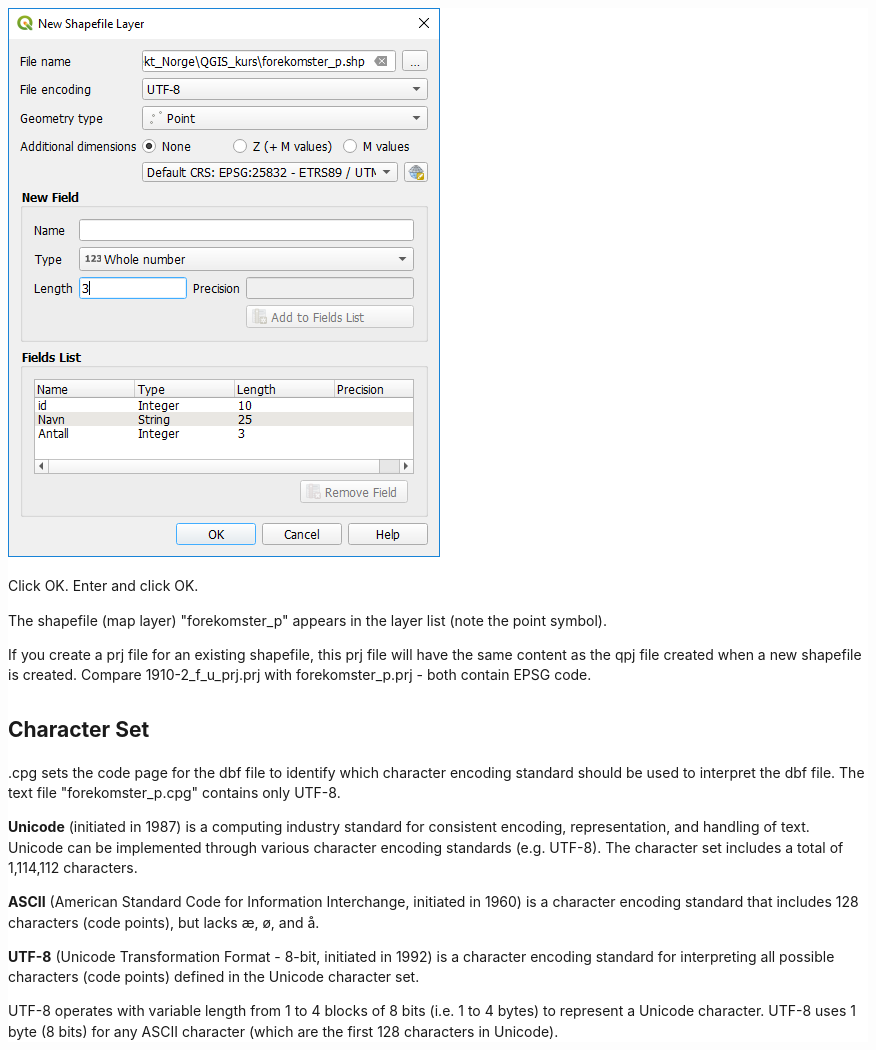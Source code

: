 ![Figure](QGIS_2025_nhm_images/image_148.png)

Click OK. Enter and click OK.

The shapefile (map layer) "forekomster_p" appears in the layer list (note the point symbol).

If you create a prj file for an existing shapefile, this prj file will have the same content as the qpj file created when a new shapefile is created. Compare 1910-2_f_u_prj.prj with forekomster_p.prj - both contain EPSG code.

## Character Set

.cpg sets the code page for the dbf file to identify which character encoding standard should be used to interpret the dbf file. The text file "forekomster_p.cpg" contains only UTF-8.

**Unicode** (initiated in 1987) is a computing industry standard for consistent encoding, representation, and handling of text. Unicode can be implemented through various character encoding standards (e.g. UTF-8). The character set includes a total of 1,114,112 characters.

**ASCII** (American Standard Code for Information Interchange, initiated in 1960) is a character encoding standard that includes 128 characters (code points), but lacks æ, ø, and å.

**UTF-8** (Unicode Transformation Format - 8-bit, initiated in 1992) is a character encoding standard for interpreting all possible characters (code points) defined in the Unicode character set.

UTF-8 operates with variable length from 1 to 4 blocks of 8 bits (i.e. 1 to 4 bytes) to represent a Unicode character. UTF-8 uses 1 byte (8 bits) for any ASCII character (which are the first 128 characters in Unicode).

